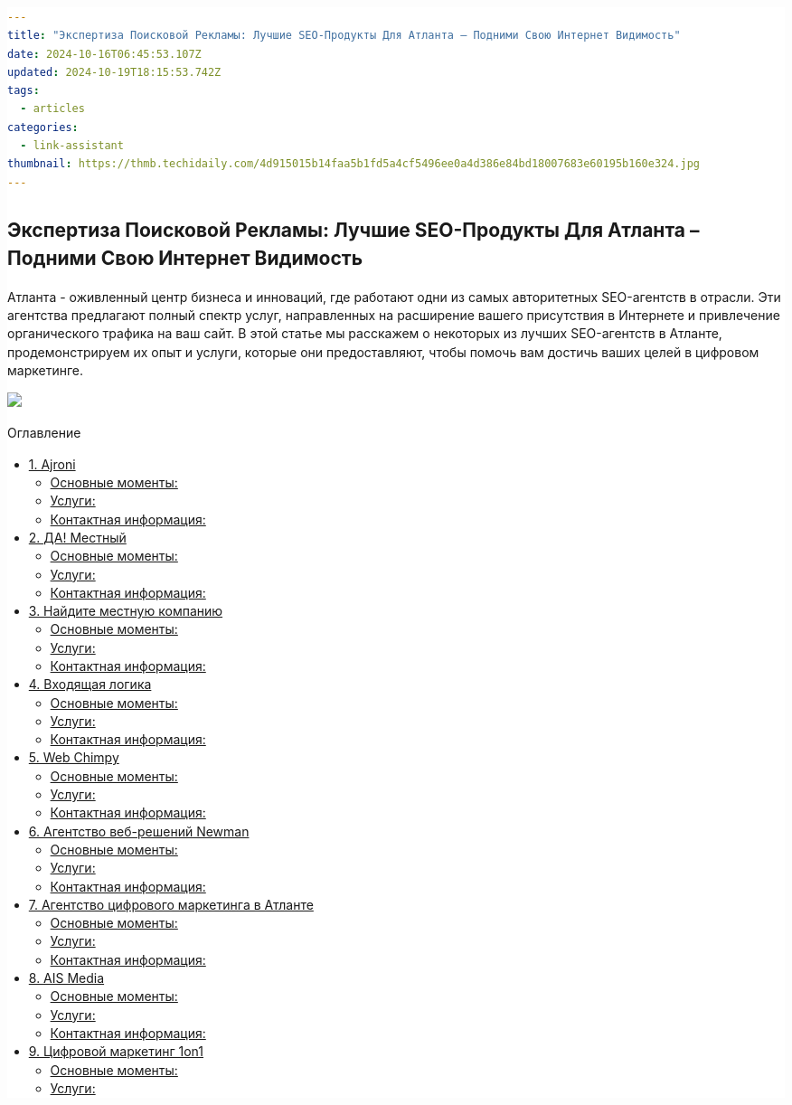 ```yaml
---
title: "Экспертиза Поисковой Рекламы: Лучшие SEO-Продукты Для Атланта – Подними Свою Интернет Видимость"
date: 2024-10-16T06:45:53.107Z
updated: 2024-10-19T18:15:53.742Z
tags:
  - articles
categories:
  - link-assistant
thumbnail: https://thmb.techidaily.com/4d915015b14faa5b1fd5a4cf5496ee0a4d386e84bd18007683e60195b160e324.jpg
---
```


## Экспертиза Поисковой Рекламы: Лучшие SEO-Продукты Для Атланта – Подними Свою Интернет Видимость

Атланта - оживленный центр бизнеса и инноваций, где работают одни из самых авторитетных SEO-агентств в отрасли. Эти агентства предлагают полный спектр услуг, направленных на расширение вашего присутствия в Интернете и привлечение органического трафика на ваш сайт. В этой статье мы расскажем о некоторых из лучших SEO-агентств в Атланте, продемонстрируем их опыт и услуги, которые они предоставляют, чтобы помочь вам достичь ваших целей в цифровом маркетинге.

![](https://www.link-assistant.com/articles/wp-content/uploads/2024/08/image-3-thumb.jpg)

Оглавление

* [1\. Ajroni](https://tools.techidaily.com/link-assistant/products/)  
   * [Основные моменты:](https://tools.techidaily.com/link-assistant/products/)  
   * [Услуги:](https://tools.techidaily.com/link-assistant/products/)  
   * [Контактная информация:](https://tools.techidaily.com/link-assistant/products/)
* [2\. ДА! Местный](https://tools.techidaily.com/link-assistant/products/)  
   * [Основные моменты:](https://tools.techidaily.com/link-assistant/products/)  
   * [Услуги:](https://tools.techidaily.com/link-assistant/products/)  
   * [Контактная информация:](https://tools.techidaily.com/link-assistant/products/)
* [3\. Найдите местную компанию](https://tools.techidaily.com/link-assistant/products/)  
   * [Основные моменты:](https://tools.techidaily.com/link-assistant/products/)  
   * [Услуги:](https://tools.techidaily.com/link-assistant/products/)  
   * [Контактная информация:](https://tools.techidaily.com/link-assistant/products/)
* [4\. Входящая логика](https://tools.techidaily.com/link-assistant/products/)  
   * [Основные моменты:](https://tools.techidaily.com/link-assistant/products/)  
   * [Услуги:](https://tools.techidaily.com/link-assistant/products/)  
   * [Контактная информация:](https://tools.techidaily.com/link-assistant/products/)
* [5\. Web Chimpy](https://tools.techidaily.com/link-assistant/products/)  
   * [Основные моменты:](https://tools.techidaily.com/link-assistant/products/)  
   * [Услуги:](https://tools.techidaily.com/link-assistant/products/)  
   * [Контактная информация:](https://tools.techidaily.com/link-assistant/products/)
* [6\. Агентство веб-решений Newman](https://tools.techidaily.com/link-assistant/products/)  
   * [Основные моменты:](https://tools.techidaily.com/link-assistant/products/)  
   * [Услуги:](https://tools.techidaily.com/link-assistant/products/)  
   * [Контактная информация:](https://tools.techidaily.com/link-assistant/products/)
* [7\. Агентство цифрового маркетинга в Атланте](https://tools.techidaily.com/link-assistant/products/)  
   * [Основные моменты:](https://tools.techidaily.com/link-assistant/products/)  
   * [Услуги:](https://tools.techidaily.com/link-assistant/products/)  
   * [Контактная информация:](https://tools.techidaily.com/link-assistant/products/)
* [8\. AIS Media](https://tools.techidaily.com/link-assistant/products/)  
   * [Основные моменты:](https://tools.techidaily.com/link-assistant/products/)  
   * [Услуги:](https://tools.techidaily.com/link-assistant/products/)  
   * [Контактная информация:](https://tools.techidaily.com/link-assistant/products/)
* [9\. Цифровой маркетинг 1on1](https://tools.techidaily.com/link-assistant/products/)  
   * [Основные моменты:](https://tools.techidaily.com/link-assistant/products/)  
   * [Услуги:](https://tools.techidaily.com/link-assistant/products/)  